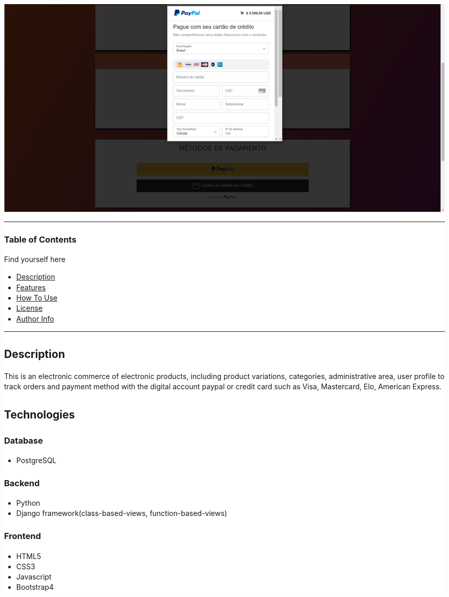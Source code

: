 ![Project Image](templates/static/images/ecom7.png)



---

### Table of Contents
Find yourself here

- [Description](#description)
- [Features](#Features)
- [How To Use](#how-to-use)
- [License](#license)
- [Author Info](#author-info)


---

## Description
This is an electronic commerce of electronic products, including product variations, categories, administrative area, user profile to track orders and payment method with the digital account paypal or credit card such as Visa, Mastercard, Elo, American Express.

## Technologies

### Database
- PostgreSQL
### Backend
- Python
- Django framework(class-based-views, function-based-views)
### Frontend
- HTML5
- CSS3
- Javascript
- Bootstrap4
